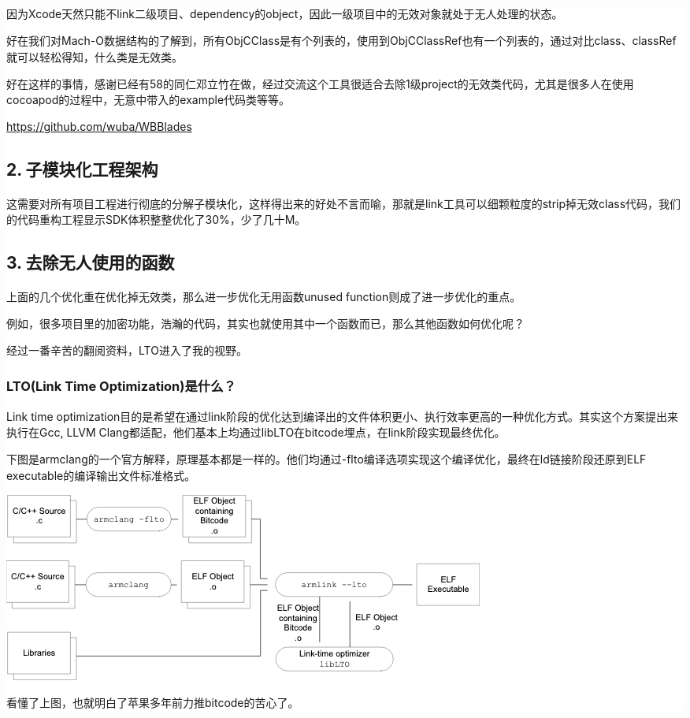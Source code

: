 因为Xcode天然只能不link二级项目、dependency的object，因此一级项目中的无效对象就处于无人处理的状态。

好在我们对Mach-O数据结构的了解到，所有ObjCClass是有个列表的，使用到ObjCClassRef也有一个列表的，通过对比class、classRef就可以轻松得知，什么类是无效类。

好在这样的事情，感谢已经有58的同仁邓立竹在做，经过交流这个工具很适合去除1级project的无效类代码，尤其是很多人在使用cocoapod的过程中，无意中带入的example代码类等等。

https://github.com/wuba/WBBlades

## 2. 子模块化工程架构

这需要对所有项目工程进行彻底的分解子模块化，这样得出来的好处不言而喻，那就是link工具可以细颗粒度的strip掉无效class代码，我们的代码重构工程显示SDK体积整整优化了30%，少了几十M。

## 3. 去除无人使用的函数

上面的几个优化重在优化掉无效类，那么进一步优化无用函数unused function则成了进一步优化的重点。

例如，很多项目里的加密功能，浩瀚的代码，其实也就使用其中一个函数而已，那么其他函数如何优化呢？

经过一番辛苦的翻阅资料，LTO进入了我的视野。

### LTO(Link Time Optimization)是什么？

Link time optimization目的是希望在通过link阶段的优化达到编译出的文件体积更小、执行效率更高的一种优化方式。其实这个方案提出来执行在Gcc, LLVM Clang都适配，他们基本上均通过libLTO在bitcode埋点，在link阶段实现最终优化。

下图是armclang的一个官方解释，原理基本都是一样的。他们均通过-flto编译选项实现这个编译优化，最终在ld链接阶段还原到ELF executable的编译输出文件标准格式。

![img](https://raw.githubusercontent.com/jacobjiangwei/jacobjiangwei.github.io/master/images/29.png)

看懂了上图，也就明白了苹果多年前力推bitcode的苦心了。
